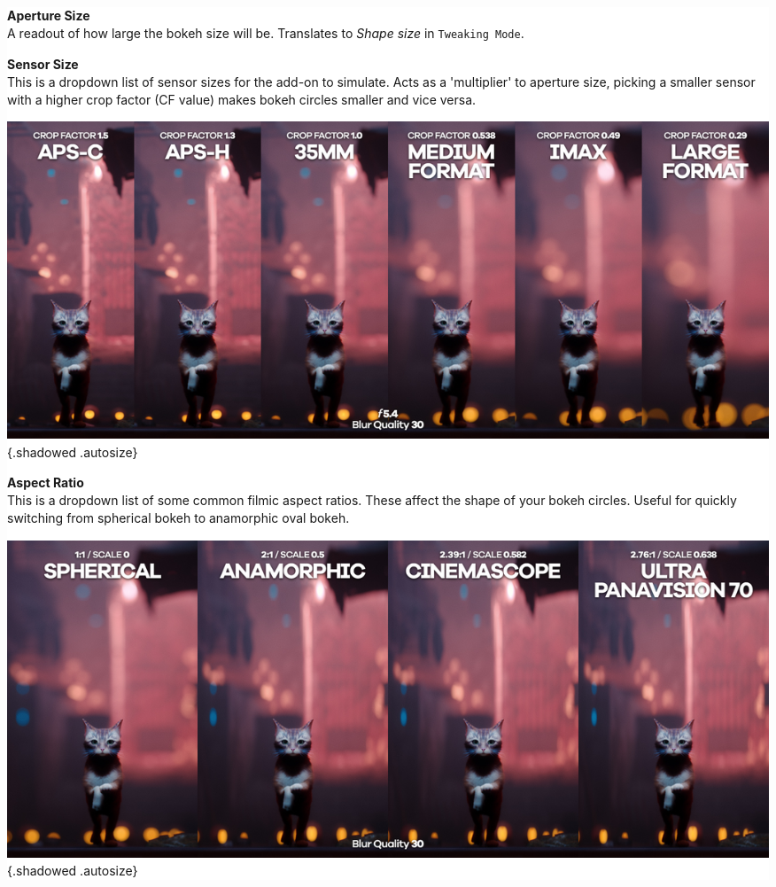 **Aperture Size**  
A readout of how large the bokeh size will be. Translates to *Shape size* in `Tweaking Mode`.

**Sensor Size**  
This is a dropdown list of sensor sizes for the add-on to simulate. Acts as a 'multiplier' to aperture size, picking a smaller sensor with a higher crop factor (CF value) makes bokeh circles smaller and vice versa. 

![Sensor Sizes](../../Images/MSADOF/MSADOF_Addon_Sensor-Size-01.jpg){.shadowed .autosize}

**Aspect Ratio**  
This is a dropdown list of some common filmic aspect ratios. These affect the shape of your bokeh circles. Useful for quickly switching from spherical bokeh to anamorphic oval bokeh.

![Aspect Ratio](../../Images/MSADOF/MSADOF_Addon_Aspect-Ratio-01.jpg){.shadowed .autosize}
